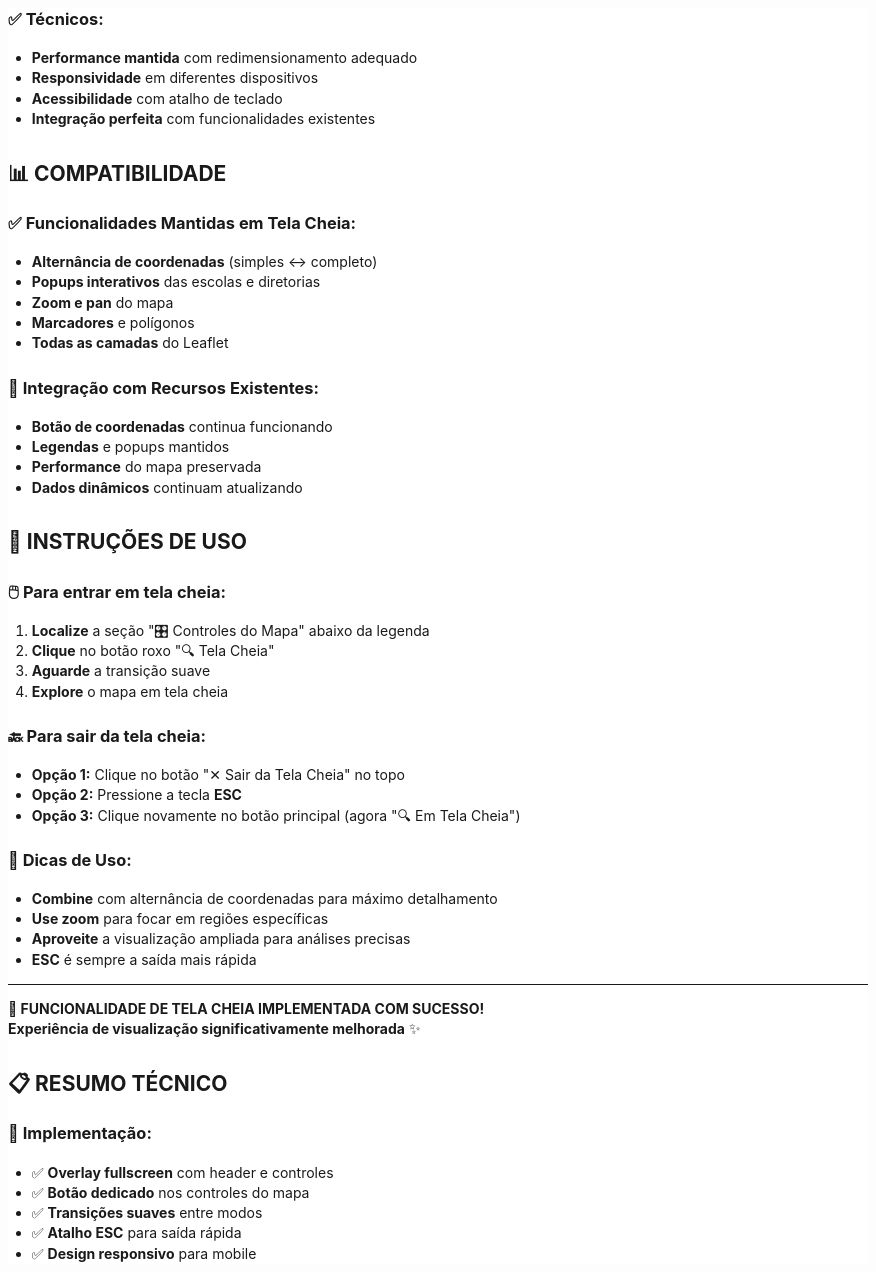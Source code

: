 ### ✅ **Técnicos:**
- **Performance mantida** com redimensionamento adequado
- **Responsividade** em diferentes dispositivos
- **Acessibilidade** com atalho de teclado
- **Integração perfeita** com funcionalidades existentes

## 📊 **COMPATIBILIDADE**

### ✅ **Funcionalidades Mantidas em Tela Cheia:**
- **Alternância de coordenadas** (simples ↔ completo)
- **Popups interativos** das escolas e diretorias
- **Zoom e pan** do mapa
- **Marcadores** e polígonos
- **Todas as camadas** do Leaflet

### 🎯 **Integração com Recursos Existentes:**
- **Botão de coordenadas** continua funcionando
- **Legendas** e popups mantidos
- **Performance** do mapa preservada
- **Dados dinâmicos** continuam atualizando

## 🚀 **INSTRUÇÕES DE USO**

### 🖱️ **Para entrar em tela cheia:**
1. **Localize** a seção "🎛️ Controles do Mapa" abaixo da legenda
2. **Clique** no botão roxo "🔍 Tela Cheia"
3. **Aguarde** a transição suave
4. **Explore** o mapa em tela cheia

### 🔙 **Para sair da tela cheia:**
- **Opção 1:** Clique no botão "✕ Sair da Tela Cheia" no topo
- **Opção 2:** Pressione a tecla **ESC**
- **Opção 3:** Clique novamente no botão principal (agora "🔍 Em Tela Cheia")

### 🎯 **Dicas de Uso:**
- **Combine** com alternância de coordenadas para máximo detalhamento
- **Use zoom** para focar em regiões específicas
- **Aproveite** a visualização ampliada para análises precisas
- **ESC** é sempre a saída mais rápida

---
**🎉 FUNCIONALIDADE DE TELA CHEIA IMPLEMENTADA COM SUCESSO!**  
**Experiência de visualização significativamente melhorada** ✨

## 📋 **RESUMO TÉCNICO**

### 🔧 **Implementação:**
- ✅ **Overlay fullscreen** com header e controles
- ✅ **Botão dedicado** nos controles do mapa
- ✅ **Transições suaves** entre modos
- ✅ **Atalho ESC** para saída rápida
- ✅ **Design responsivo** para mobile
